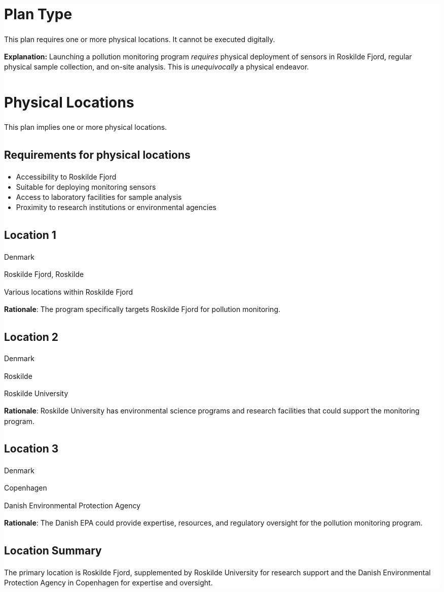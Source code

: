 # Plan Type

This plan requires one or more physical locations. It cannot be executed digitally.

**Explanation:** Launching a pollution monitoring program *requires* physical deployment of sensors in Roskilde Fjord, regular physical sample collection, and on-site analysis. This is *unequivocally* a physical endeavor.

# Physical Locations

This plan implies one or more physical locations.

## Requirements for physical locations

- Accessibility to Roskilde Fjord
- Suitable for deploying monitoring sensors
- Access to laboratory facilities for sample analysis
- Proximity to research institutions or environmental agencies

## Location 1
Denmark

Roskilde Fjord, Roskilde

Various locations within Roskilde Fjord

**Rationale**: The program specifically targets Roskilde Fjord for pollution monitoring.

## Location 2
Denmark

Roskilde

Roskilde University

**Rationale**: Roskilde University has environmental science programs and research facilities that could support the monitoring program.

## Location 3
Denmark

Copenhagen

Danish Environmental Protection Agency

**Rationale**: The Danish EPA could provide expertise, resources, and regulatory oversight for the pollution monitoring program.

## Location Summary
The primary location is Roskilde Fjord, supplemented by Roskilde University for research support and the Danish Environmental Protection Agency in Copenhagen for expertise and oversight.
